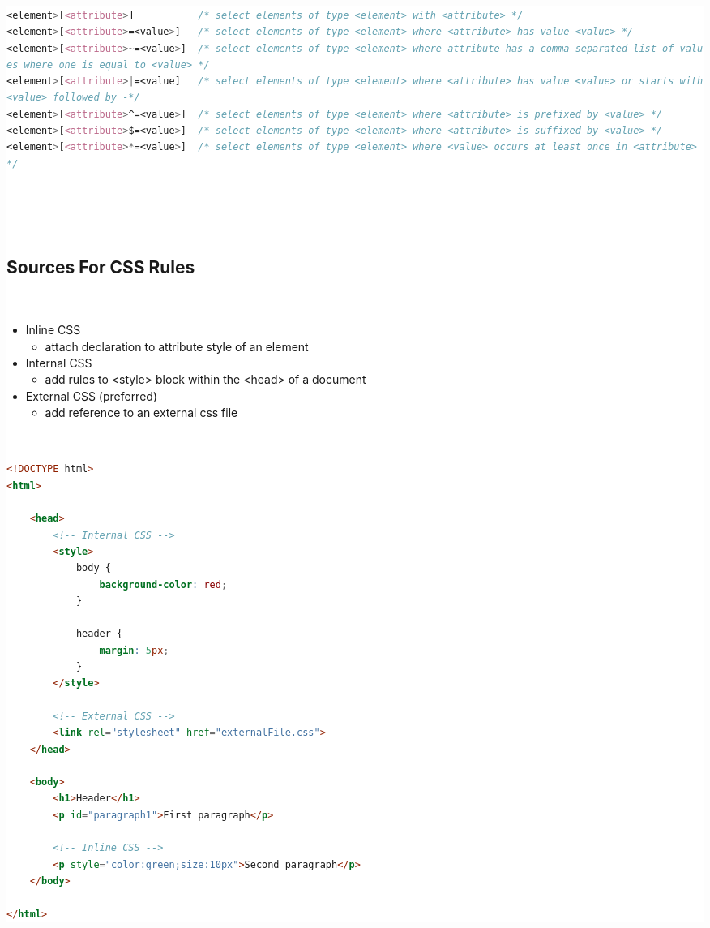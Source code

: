 ```css
<element>[<attribute>]           /* select elements of type <element> with <attribute> */
<element>[<attribute>=<value>]   /* select elements of type <element> where <attribute> has value <value> */
<element>[<attribute>~=<value>]  /* select elements of type <element> where attribute has a comma separated list of values where one is equal to <value> */
<element>[<attribute>|=<value]   /* select elements of type <element> where <attribute> has value <value> or starts with <value> followed by -*/
<element>[<attribute>^=<value>]  /* select elements of type <element> where <attribute> is prefixed by <value> */
<element>[<attribute>$=<value>]  /* select elements of type <element> where <attribute> is suffixed by <value> */
<element>[<attribute>*=<value>]  /* select elements of type <element> where <value> occurs at least once in <attribute> */
```

<br>
<br>
<br>

## Sources For CSS Rules
<br>

* Inline CSS
  * attach declaration to attribute style of an element  
* Internal CSS 
  * add rules to \<style> block within the \<head> of a document 
* External CSS (preferred)
  * add reference to an external css file 

<br>

```html
<!DOCTYPE html>
<html>

    <head>
        <!-- Internal CSS -->
        <style>
            body {
                background-color: red;
            }

            header {
                margin: 5px;
            }
        </style>

        <!-- External CSS -->
        <link rel="stylesheet" href="externalFile.css">
    </head>

    <body>
        <h1>Header</h1>
        <p id="paragraph1">First paragraph</p>

        <!-- Inline CSS -->
        <p style="color:green;size:10px">Second paragraph</p> 
    </body>

</html>
```
